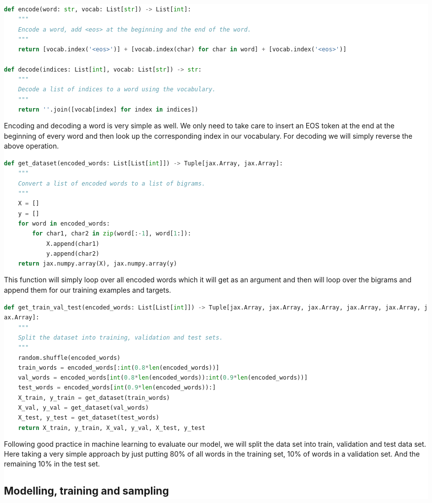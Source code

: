 ```python
def encode(word: str, vocab: List[str]) -> List[int]:
    """
    Encode a word, add <eos> at the beginning and the end of the word.
    """
    return [vocab.index('<eos>')] + [vocab.index(char) for char in word] + [vocab.index('<eos>')]

def decode(indices: List[int], vocab: List[str]) -> str:
    """
    Decode a list of indices to a word using the vocabulary.
    """
    return ''.join([vocab[index] for index in indices])
```
Encoding and decoding a word is very simple as well. We only need to take care to insert an EOS token at the end at the beginning of every word and then look up the corresponding index in our vocabulary. For decoding we will simply reverse the above operation. 

```python
def get_dataset(encoded_words: List[List[int]]) -> Tuple[jax.Array, jax.Array]:
    """
    Convert a list of encoded words to a list of bigrams.
    """
    X = []
    y = []
    for word in encoded_words:
        for char1, char2 in zip(word[:-1], word[1:]):
            X.append(char1)
            y.append(char2)
    return jax.numpy.array(X), jax.numpy.array(y)

```
This function will simply loop over all encoded words which it will get as an argument and then will loop over the bigrams and append them for our training examples and targets. 

```python
def get_train_val_test(encoded_words: List[List[int]]) -> Tuple[jax.Array, jax.Array, jax.Array, jax.Array, jax.Array, jax.Array]:
    """
    Split the dataset into training, validation and test sets.
    """
    random.shuffle(encoded_words)
    train_words = encoded_words[:int(0.8*len(encoded_words))]
    val_words = encoded_words[int(0.8*len(encoded_words)):int(0.9*len(encoded_words))]
    test_words = encoded_words[int(0.9*len(encoded_words)):]
    X_train, y_train = get_dataset(train_words)
    X_val, y_val = get_dataset(val_words)
    X_test, y_test = get_dataset(test_words)
    return X_train, y_train, X_val, y_val, X_test, y_test
```
Following good practice in machine learning to evaluate our model, we will split the data set into train, validation and test data set. Here taking a very simple approach by just putting 80% of all words in the training set, 10% of words in a validation set. And the remaining 10% in the test set. 

## Modelling, training and sampling
